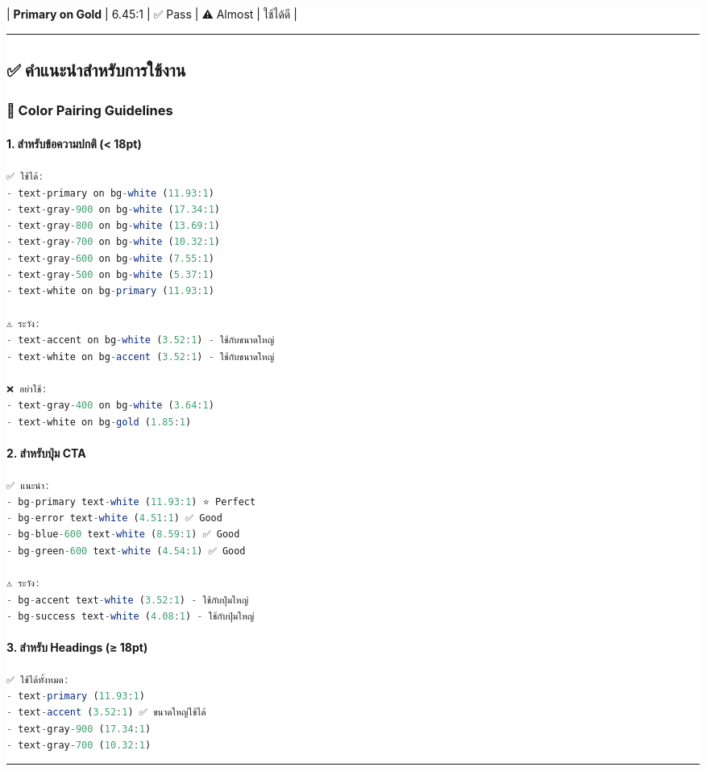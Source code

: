 | **Primary on Gold**   | 6.45:1  | ✅ Pass   | ⚠️ Almost | ใช้ได้ดี                  |

---

## ✅ คำแนะนำสำหรับการใช้งาน

### 🎨 Color Pairing Guidelines

#### 1. สำหรับข้อความปกติ (< 18pt)

```javascript
✅ ใช้ได้:
- text-primary on bg-white (11.93:1)
- text-gray-900 on bg-white (17.34:1)
- text-gray-800 on bg-white (13.69:1)
- text-gray-700 on bg-white (10.32:1)
- text-gray-600 on bg-white (7.55:1)
- text-gray-500 on bg-white (5.37:1)
- text-white on bg-primary (11.93:1)

⚠️ ระวัง:
- text-accent on bg-white (3.52:1) - ใช้กับขนาดใหญ่
- text-white on bg-accent (3.52:1) - ใช้กับขนาดใหญ่

❌ อย่าใช้:
- text-gray-400 on bg-white (3.64:1)
- text-white on bg-gold (1.85:1)
```

#### 2. สำหรับปุ่ม CTA

```javascript
✅ แนะนำ:
- bg-primary text-white (11.93:1) ⭐ Perfect
- bg-error text-white (4.51:1) ✅ Good
- bg-blue-600 text-white (8.59:1) ✅ Good
- bg-green-600 text-white (4.54:1) ✅ Good

⚠️ ระวัง:
- bg-accent text-white (3.52:1) - ใช้กับปุ่มใหญ่
- bg-success text-white (4.08:1) - ใช้กับปุ่มใหญ่
```

#### 3. สำหรับ Headings (≥ 18pt)

```javascript
✅ ใช้ได้ทั้งหมด:
- text-primary (11.93:1)
- text-accent (3.52:1) ✅ ขนาดใหญ่ใช้ได้
- text-gray-900 (17.34:1)
- text-gray-700 (10.32:1)
```

---